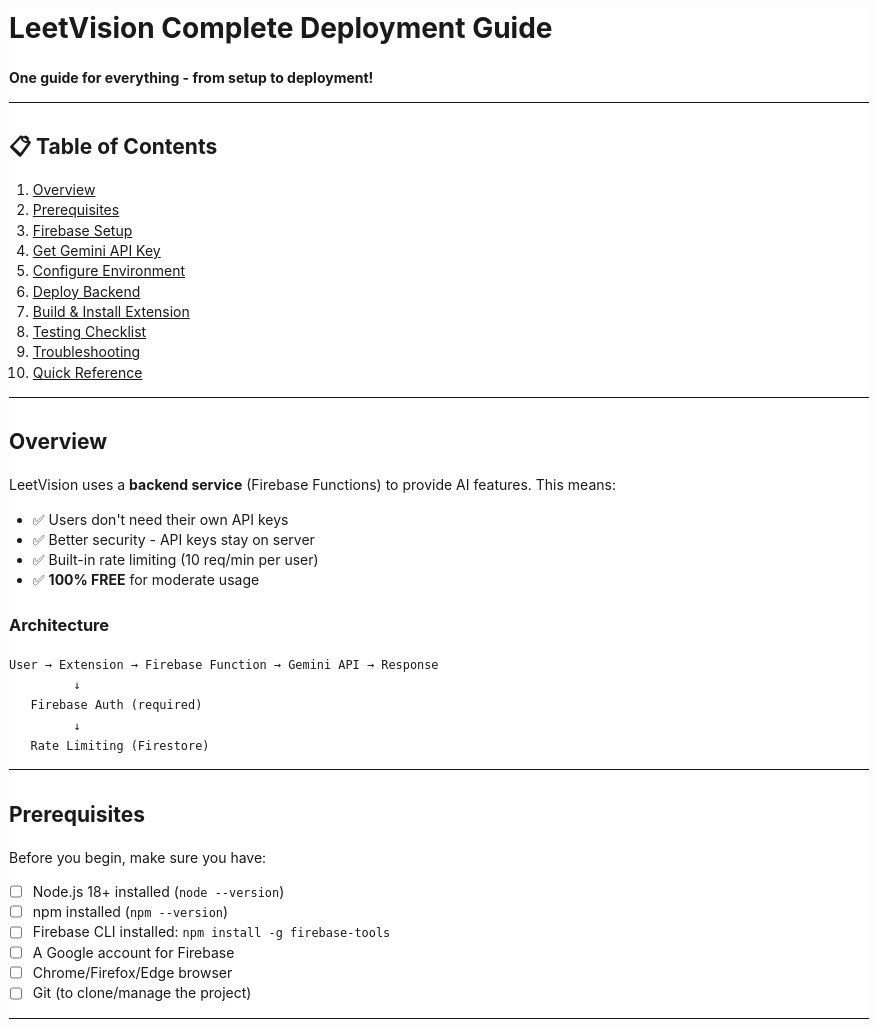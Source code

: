 # LeetVision Complete Deployment Guide

**One guide for everything - from setup to deployment!**

---

## 📋 Table of Contents

1. [Overview](#overview)
2. [Prerequisites](#prerequisites)
3. [Firebase Setup](#firebase-setup)
4. [Get Gemini API Key](#get-gemini-api-key)
5. [Configure Environment](#configure-environment)
6. [Deploy Backend](#deploy-backend)
7. [Build & Install Extension](#build--install-extension)
8. [Testing Checklist](#testing-checklist)
9. [Troubleshooting](#troubleshooting)
10. [Quick Reference](#quick-reference)

---

## Overview

LeetVision uses a **backend service** (Firebase Functions) to provide AI features. This means:
- ✅ Users don't need their own API keys
- ✅ Better security - API keys stay on server
- ✅ Built-in rate limiting (10 req/min per user)
- ✅ **100% FREE** for moderate usage

### Architecture
```
User → Extension → Firebase Function → Gemini API → Response
         ↓
   Firebase Auth (required)
         ↓
   Rate Limiting (Firestore)
```

---

## Prerequisites

Before you begin, make sure you have:

- [ ] Node.js 18+ installed (`node --version`)
- [ ] npm installed (`npm --version`)
- [ ] Firebase CLI installed: `npm install -g firebase-tools`
- [ ] A Google account for Firebase
- [ ] Chrome/Firefox/Edge browser
- [ ] Git (to clone/manage the project)

---